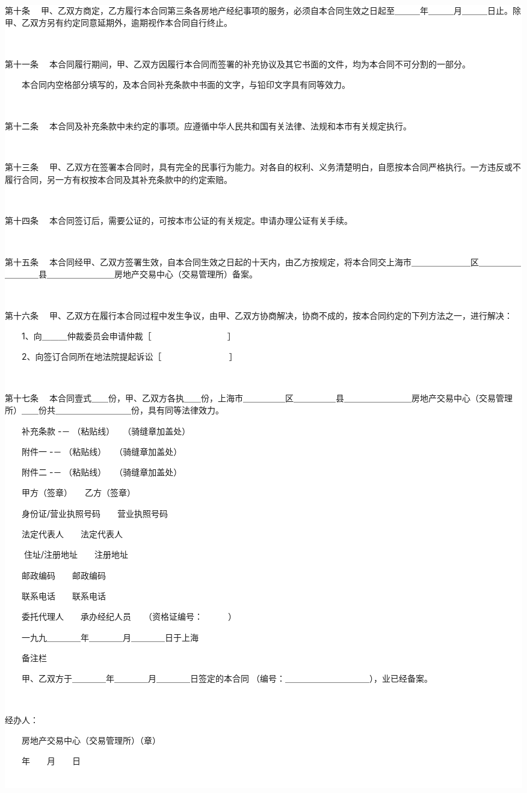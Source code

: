 第十条
　甲、乙双方商定，乙方履行本合同第三条各房地产经纪事项的服务，必须自本合同生效之日起至＿＿＿年＿＿＿月＿＿＿日止。除甲、乙双方另有约定同意延期外，逾期视作本合同自行终止。

　　

第十一条
　本合同履行期间，甲、乙双方因履行本合同而签署的补充协议及其它书面的文件，均为本合同不可分割的一部分。　　

　　本合同内空格部分填写的，及本合同补充条款中书面的文字，与铅印文字具有同等效力。

　　

第十二条
　本合同及补充条款中未约定的事项。应遵循中华人民共和国有关法律、法规和本市有关规定执行。

　　

第十三条
　甲、乙双方在签署本合同时，具有完全的民事行为能力。对各自的权利、义务清楚明白，自愿按本合同严格执行。一方违反或不履行合同，另一方有权按本合同及其补充条款中的约定索赔。

　　

第十四条
　本合同签订后，需要公证的，可按本市公证的有关规定。申请办理公证有关手续。

　　

第十五条
　本合同经甲、乙双方签署生效，自本合同生效之日起的十天内，由乙方按规定，将本合同交上海市＿＿＿＿＿＿＿区＿＿＿＿＿＿＿＿＿县＿＿＿＿＿＿＿＿房地产交易中心（交易管理所）备案。

　　

第十六条
　甲、乙双方在履行本合同过程中发生争议，由甲、乙双方协商解决，协商不成的，按本合同约定的下列方法之一，进行解决：　　

　　1、向＿＿＿仲裁委员会申请仲裁［　　　　　　　　　］　　

　　2、向签订合同所在地法院提起诉讼［　　　　　　　　］

　　

第十七条
　本合同壹式＿＿份，甲、乙双方各执＿＿份，上海市＿＿＿＿＿区＿＿＿＿＿县＿＿＿＿＿＿＿＿房地产交易中心（交易管理所）＿＿份共＿＿＿＿＿＿＿＿＿份，具有同等法律效力。　　

　　补充条款 -－ （粘贴线）　　（骑缝章加盖处）　　

　　附件一 -－ （粘贴线）　　（骑缝章加盖处）　　

　　附件二 -－ （粘贴线）　　（骑缝章加盖处）　　

　　甲方（签章）　　乙方（签章）　　　　　　　　　　　　　　 

　　身份证/营业执照号码　　营业执照号码　　　　　　　　　　　　　　 

　　法定代表人　　法定代表人　　　　　　　　　　　　　　　

　　 住址/注册地址　　注册地址　　　　　　　　　　　　　　　　 

　　邮政编码　　邮政编码　　　　　　　　　　　　　　　　 

　　联系电话　　联系电话　　　　　　　　　　　　　　　　

　　委托代理人　　承办经纪人员　　（资格证编号：　　　）　　

　　一九九＿＿＿＿年＿＿＿＿月＿＿＿＿日于上海　　

　　备注栏　　

　　甲、乙双方于＿＿＿＿年＿＿＿＿月＿＿＿＿日签定的本合同 （编号：＿＿＿＿＿＿＿＿＿＿），业已经备案。

　　


 经办人：　　　　　　
 
　　房地产交易中心（交易管理所）（章）
 
　　年　　月　　日　　　　　
 
　　

